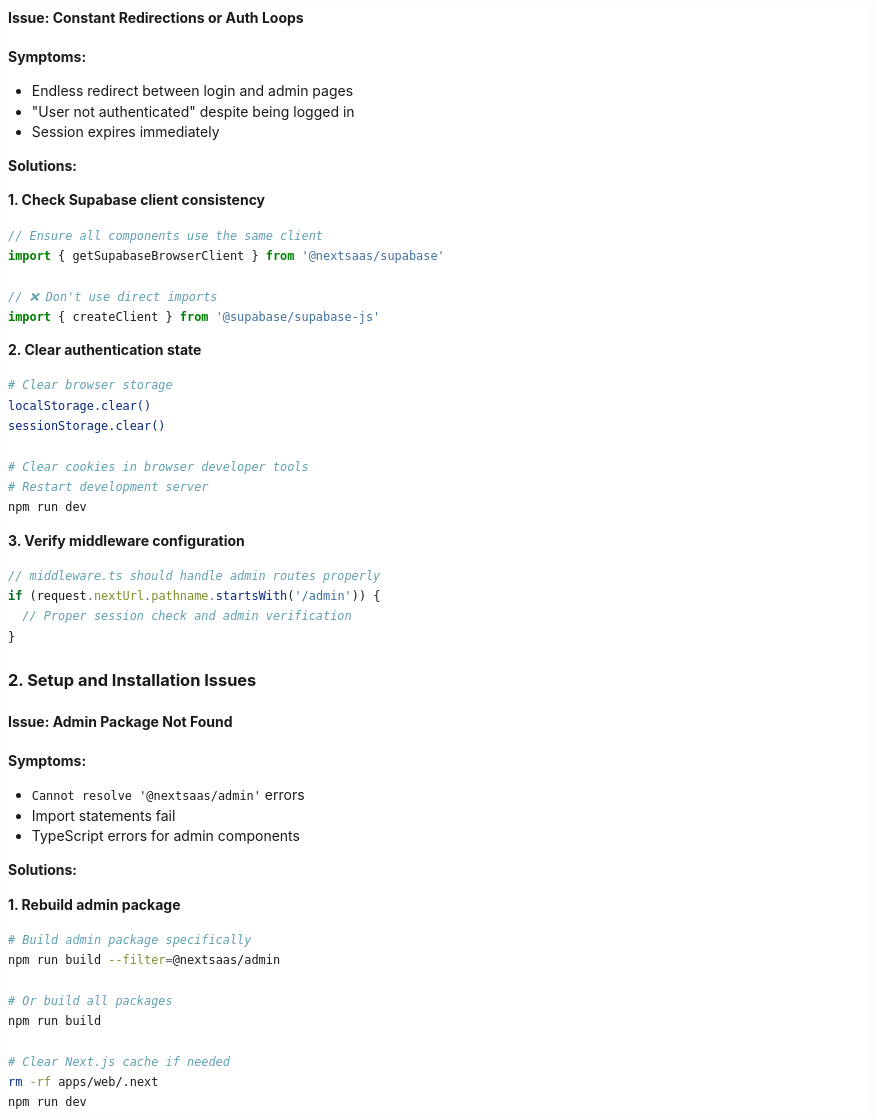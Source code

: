 #### Issue: Constant Redirections or Auth Loops

**Symptoms:**
- Endless redirect between login and admin pages
- "User not authenticated" despite being logged in
- Session expires immediately

**Solutions:**

**1. Check Supabase client consistency**
```typescript
// Ensure all components use the same client
import { getSupabaseBrowserClient } from '@nextsaas/supabase'

// ❌ Don't use direct imports
import { createClient } from '@supabase/supabase-js'
```

**2. Clear authentication state**
```bash
# Clear browser storage
localStorage.clear()
sessionStorage.clear()

# Clear cookies in browser developer tools
# Restart development server
npm run dev
```

**3. Verify middleware configuration**
```typescript
// middleware.ts should handle admin routes properly
if (request.nextUrl.pathname.startsWith('/admin')) {
  // Proper session check and admin verification
}
```

### 2. Setup and Installation Issues

#### Issue: Admin Package Not Found

**Symptoms:**
- `Cannot resolve '@nextsaas/admin'` errors
- Import statements fail
- TypeScript errors for admin components

**Solutions:**

**1. Rebuild admin package**
```bash
# Build admin package specifically
npm run build --filter=@nextsaas/admin

# Or build all packages
npm run build

# Clear Next.js cache if needed
rm -rf apps/web/.next
npm run dev
```
